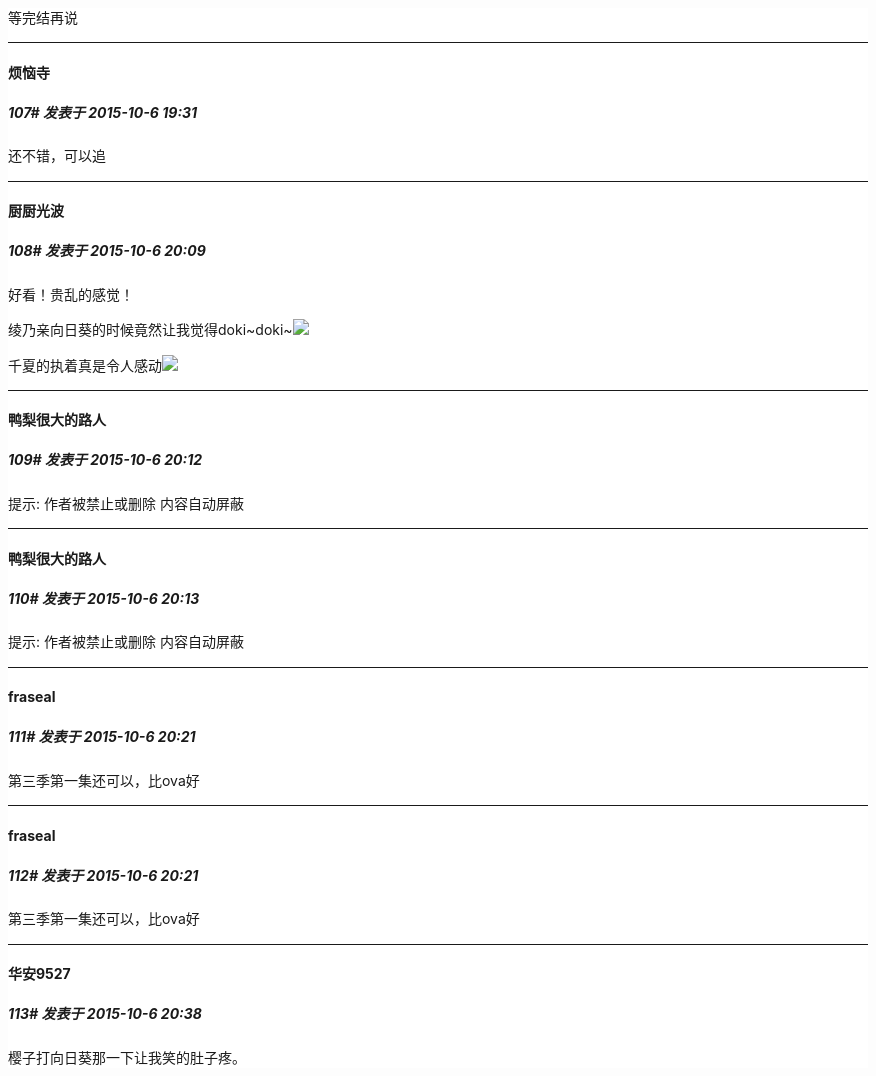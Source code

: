 等完结再说

*****

####  烦恼寺  
##### 107#       发表于 2015-10-6 19:31

还不错，可以追

*****

####  厨厨光波  
##### 108#       发表于 2015-10-6 20:09

好看！贵乱的感觉！

绫乃亲向日葵的时候竟然让我觉得doki~doki~<img src="https://static.saraba1st.com/image/smiley/face/153.gif" referrerpolicy="no-referrer">

千夏的执着真是令人感动<img src="https://static.saraba1st.com/image/smiley/face/161.jpg" referrerpolicy="no-referrer">

*****

####  鸭梨很大的路人  
##### 109#       发表于 2015-10-6 20:12

提示: 作者被禁止或删除 内容自动屏蔽

*****

####  鸭梨很大的路人  
##### 110#       发表于 2015-10-6 20:13

提示: 作者被禁止或删除 内容自动屏蔽

*****

####  fraseal  
##### 111#       发表于 2015-10-6 20:21

第三季第一集还可以，比ova好

*****

####  fraseal  
##### 112#       发表于 2015-10-6 20:21

第三季第一集还可以，比ova好

*****

####  华安9527  
##### 113#       发表于 2015-10-6 20:38

樱子打向日葵那一下让我笑的肚子疼。
